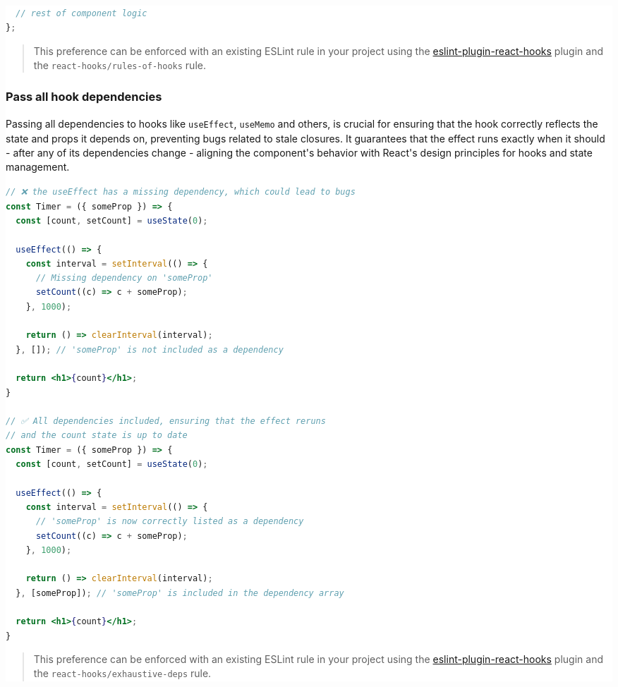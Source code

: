 ```jsx
  // rest of component logic
};
```

> This preference can be enforced with an existing ESLint rule in your project using the [eslint-plugin-react-hooks](https://github.com/facebook/react/tree/main/packages/eslint-plugin-react-hooks) plugin and the `react-hooks/rules-of-hooks` rule.

### Pass all hook dependencies

Passing all dependencies to hooks like `useEffect`, `useMemo` and others, is crucial for ensuring that the hook correctly reflects the state and props it depends on, preventing bugs related to stale closures.
It guarantees that the effect runs exactly when it should - after any of its dependencies change - aligning the component's behavior with React's design principles for hooks and state management.

```jsx
// ❌ the useEffect has a missing dependency, which could lead to bugs
const Timer = ({ someProp }) => {
  const [count, setCount] = useState(0);

  useEffect(() => {
    const interval = setInterval(() => {
      // Missing dependency on 'someProp'
      setCount((c) => c + someProp);
    }, 1000);

    return () => clearInterval(interval);
  }, []); // 'someProp' is not included as a dependency

  return <h1>{count}</h1>;
}

// ✅ All dependencies included, ensuring that the effect reruns 
// and the count state is up to date
const Timer = ({ someProp }) => {
  const [count, setCount] = useState(0);

  useEffect(() => {
    const interval = setInterval(() => {
      // 'someProp' is now correctly listed as a dependency
      setCount((c) => c + someProp);
    }, 1000);

    return () => clearInterval(interval);
  }, [someProp]); // 'someProp' is included in the dependency array

  return <h1>{count}</h1>;
}
```

> This preference can be enforced with an existing ESLint rule in your project using the [eslint-plugin-react-hooks](https://github.com/facebook/react/tree/main/packages/eslint-plugin-react-hooks) plugin and the `react-hooks/exhaustive-deps` rule.
